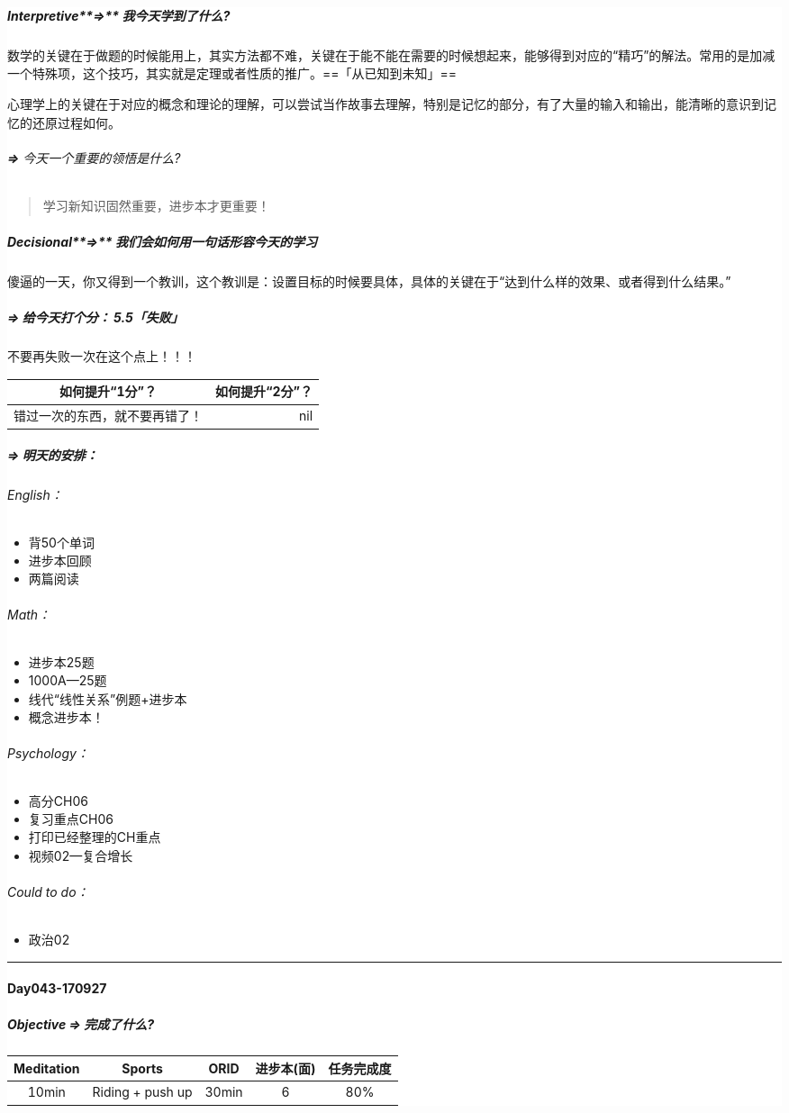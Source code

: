 ##### Interpretive**=>** 我今天学到了什么?

数学的关键在于做题的时候能用上，其实方法都不难，关键在于能不能在需要的时候想起来，能够得到对应的“精巧”的解法。常用的是加减一个特殊项，这个技巧，其实就是定理或者性质的推广。==「从已知到未知」==

心理学上的关键在于对应的概念和理论的理解，可以尝试当作故事去理解，特别是记忆的部分，有了大量的输入和输出，能清晰的意识到记忆的还原过程如何。

###### **=>** 今天一个重要的领悟是什么?

>  学习新知识固然重要，进步本才更重要！

##### Decisional**=>** 我们会如何用一句话形容今天的学习

傻逼的一天，你又得到一个教训，这个教训是：设置目标的时候要具体，具体的关键在于“达到什么样的效果、或者得到什么结果。”

##### **=>** 给今天打个分： **5.5「失败」**

不要再失败一次在这个点上！！！

|    如何提升“1分”？    | 如何提升“2分”？ |
| :-------------: | --------: |
| 错过一次的东西，就不要再错了！ |       nil |

##### **=>** 明天的安排：

###### English：

-  背50个单词
-  进步本回顾
-  两篇阅读

###### Math：

-  进步本25题
-  1000A—25题
-  线代“线性关系”例题+进步本
-  概念进步本！

###### Psychology：

-  高分CH06
-  复习重点CH06
-  打印已经整理的CH重点
-  视频02—复合增长

###### Could to do：

-  政治02

------

#### Day043-170927

##### Objective **=>** 完成了什么?

| Meditation |      Sports      | ORID  | 进步本(面) | 任务完成度 |
| :--------: | :--------------: | :---: | :----: | :---: |
|   10min    | Riding + push up | 30min |   6    |  80%  |
